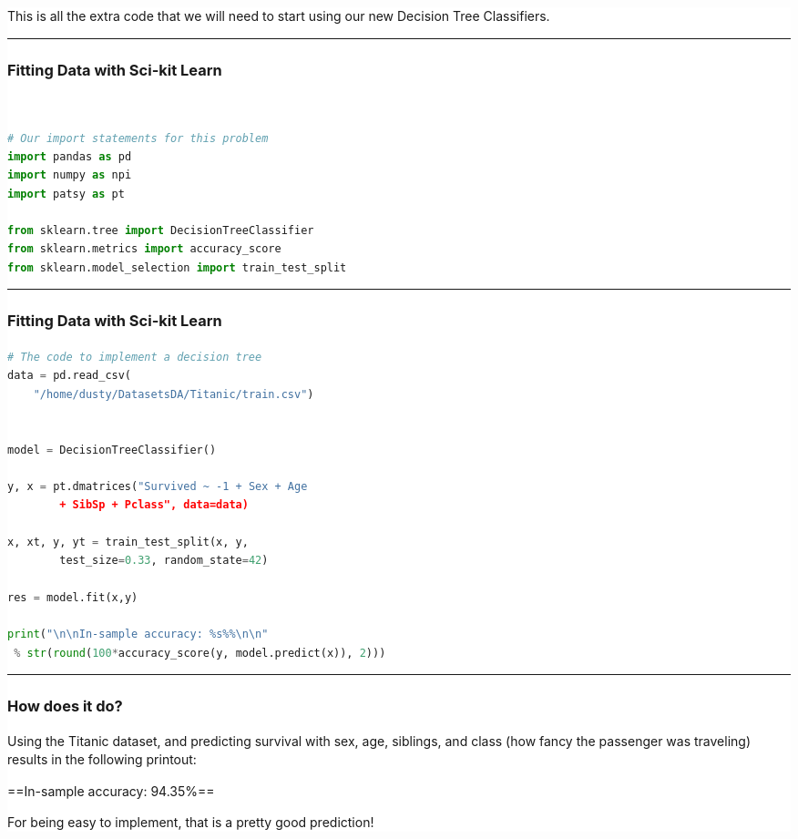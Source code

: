 This is all the extra code that we will need to start using our new Decision Tree Classifiers.


---

### Fitting Data with Sci-kit Learn

<br>

```python
# Our import statements for this problem
import pandas as pd
import numpy as npi
import patsy as pt

from sklearn.tree import DecisionTreeClassifier
from sklearn.metrics import accuracy_score
from sklearn.model_selection import train_test_split
```

---

### Fitting Data with Sci-kit Learn

```python
# The code to implement a decision tree
data = pd.read_csv(
	"/home/dusty/DatasetsDA/Titanic/train.csv")


model = DecisionTreeClassifier()

y, x = pt.dmatrices("Survived ~ -1 + Sex + Age 
		+ SibSp + Pclass", data=data)

x, xt, y, yt = train_test_split(x, y, 
		test_size=0.33, random_state=42)

res = model.fit(x,y)

print("\n\nIn-sample accuracy: %s%%\n\n" 
 % str(round(100*accuracy_score(y, model.predict(x)), 2)))
```


---

### How does it do?

Using the Titanic dataset, and predicting survival with sex, age, siblings, and class (how fancy the passenger was traveling) results in the following printout: 

==In-sample accuracy: 94.35%==

For being easy to implement, that is a pretty good prediction!
